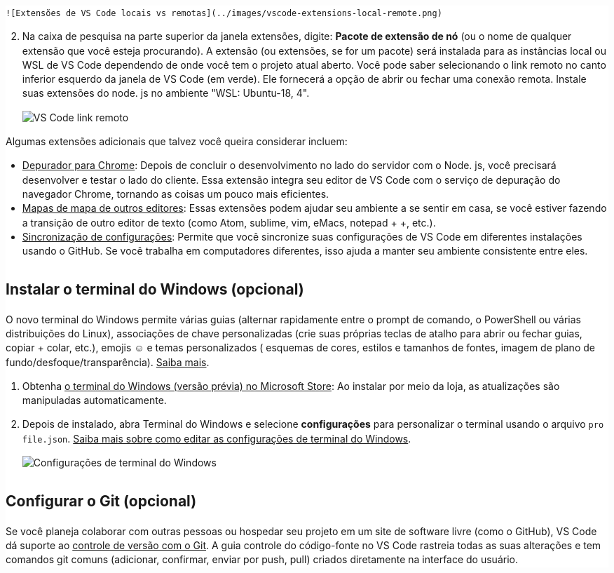     ![Extensões de VS Code locais vs remotas](../images/vscode-extensions-local-remote.png)

2. Na caixa de pesquisa na parte superior da janela extensões, digite: **Pacote de extensão de nó** (ou o nome de qualquer extensão que você esteja procurando). A extensão (ou extensões, se for um pacote) será instalada para as instâncias local ou WSL de VS Code dependendo de onde você tem o projeto atual aberto. Você pode saber selecionando o link remoto no canto inferior esquerdo da janela de VS Code (em verde). Ele fornecerá a opção de abrir ou fechar uma conexão remota. Instale suas extensões do node. js no ambiente "WSL: Ubuntu-18, 4".

    ![VS Code link remoto](../images/wsl-remote-extension.png)

Algumas extensões adicionais que talvez você queira considerar incluem:

- [Depurador para Chrome](https://code.visualstudio.com/blogs/2016/02/23/introducing-chrome-debugger-for-vs-code): Depois de concluir o desenvolvimento no lado do servidor com o Node. js, você precisará desenvolver e testar o lado do cliente. Essa extensão integra seu editor de VS Code com o serviço de depuração do navegador Chrome, tornando as coisas um pouco mais eficientes.
- [Mapas de mapa de outros editores](https://marketplace.visualstudio.com/search?target=VSCode&category=Keymaps&sortBy=Downloads): Essas extensões podem ajudar seu ambiente a se sentir em casa, se você estiver fazendo a transição de outro editor de texto (como Atom, sublime, vim, eMacs, notepad + +, etc.).
- [Sincronização de configurações](https://marketplace.visualstudio.com/items?itemName=Shan.code-settings-sync): Permite que você sincronize suas configurações de VS Code em diferentes instalações usando o GitHub. Se você trabalha em computadores diferentes, isso ajuda a manter seu ambiente consistente entre eles.

## <a name="install-windows-terminal-optional"></a>Instalar o terminal do Windows (opcional)

O novo terminal do Windows permite várias guias (alternar rapidamente entre o prompt de comando, o PowerShell ou várias distribuições do Linux), associações de chave personalizadas (crie suas próprias teclas de atalho para abrir ou fechar guias, copiar + colar, etc.), emojis ☺ e temas personalizados ( esquemas de cores, estilos e tamanhos de fontes, imagem de plano de fundo/desfoque/transparência). [Saiba mais](https://devblogs.microsoft.com/commandline/).

1. Obtenha [o terminal do Windows (versão prévia) no Microsoft Store](https://www.microsoft.com/store/apps/9n0dx20hk701): Ao instalar por meio da loja, as atualizações são manipuladas automaticamente.

2. Depois de instalado, abra Terminal do Windows e selecione **configurações** para personalizar o terminal usando o arquivo `profile.json`. [Saiba mais sobre como editar as configurações de terminal do Windows](https://github.com/microsoft/terminal/blob/master/doc/user-docs/UsingJsonSettings.md).

    ![Configurações de terminal do Windows](../images/windows-terminal-settings.png)

## <a name="set-up-git-optional"></a>Configurar o Git (opcional)

Se você planeja colaborar com outras pessoas ou hospedar seu projeto em um site de software livre (como o GitHub), VS Code dá suporte ao [controle de versão com o Git](https://code.visualstudio.com/docs/editor/versioncontrol#_git-support). A guia controle do código-fonte no VS Code rastreia todas as suas alterações e tem comandos git comuns (adicionar, confirmar, enviar por push, pull) criados diretamente na interface do usuário.
